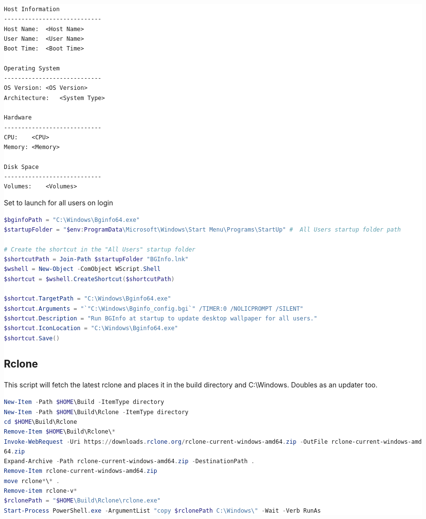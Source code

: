```BGInfo
Host Information
----------------------------
Host Name:	<Host Name>
User Name:	<User Name>
Boot Time:	<Boot Time>

Operating System
----------------------------
OS Version:	<OS Version>
Architecture:	<System Type>

Hardware
----------------------------
CPU:	<CPU>
Memory:	<Memory>

Disk Space
----------------------------
Volumes:	<Volumes>
```

Set to launch for all users on login

```powershell
$bginfoPath = "C:\Windows\Bginfo64.exe"
$startupFolder = "$env:ProgramData\Microsoft\Windows\Start Menu\Programs\StartUp" #  All Users startup folder path

# Create the shortcut in the "All Users" startup folder
$shortcutPath = Join-Path $startupFolder "BGInfo.lnk"
$wshell = New-Object -ComObject WScript.Shell
$shortcut = $wshell.CreateShortcut($shortcutPath)

$shortcut.TargetPath = "C:\Windows\Bginfo64.exe"
$shortcut.Arguments = "`"C:\Windows\Bginfo_config.bgi`" /TIMER:0 /NOLICPROMPT /SILENT"
$shortcut.Description = "Run BGInfo at startup to update desktop wallpaper for all users."
$shortcut.IconLocation = "C:\Windows\Bginfo64.exe"
$shortcut.Save()
```

## Rclone

This script will fetch the latest rclone and places it in the build directory and C:\Windows. Doubles as an updater too.

```powershell
New-Item -Path $HOME\Build -ItemType directory
New-Item -Path $HOME\Build\Rclone -ItemType directory
cd $HOME\Build\Rclone
Remove-Item $HOME\Build\Rclone\*
Invoke-WebRequest -Uri https://downloads.rclone.org/rclone-current-windows-amd64.zip -OutFile rclone-current-windows-amd64.zip
Expand-Archive -Path rclone-current-windows-amd64.zip -DestinationPath .
Remove-Item rclone-current-windows-amd64.zip
move rclone*\* .
Remove-item rclone-v*
$rclonePath = "$HOME\Build\Rclone\rclone.exe"
Start-Process PowerShell.exe -ArgumentList "copy $rclonePath C:\Windows\" -Wait -Verb RunAs
```
